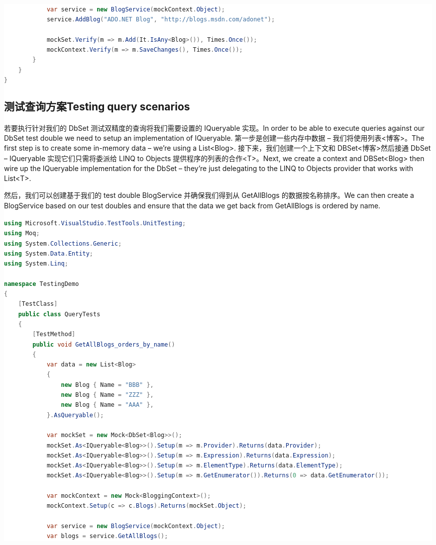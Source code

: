 ``` csharp
            var service = new BlogService(mockContext.Object);
            service.AddBlog("ADO.NET Blog", "http://blogs.msdn.com/adonet");

            mockSet.Verify(m => m.Add(It.IsAny<Blog>()), Times.Once());
            mockContext.Verify(m => m.SaveChanges(), Times.Once());
        }
    }
}
```  

## <a name="testing-query-scenarios"></a><span data-ttu-id="8c8f9-149">测试查询方案</span><span class="sxs-lookup"><span data-stu-id="8c8f9-149">Testing query scenarios</span></span>  

<span data-ttu-id="8c8f9-150">若要执行针对我们的 DbSet 测试双精度的查询将我们需要设置的 IQueryable 实现。</span><span class="sxs-lookup"><span data-stu-id="8c8f9-150">In order to be able to execute queries against our DbSet test double we need to setup an implementation of IQueryable.</span></span> <span data-ttu-id="8c8f9-151">第一步是创建一些内存中数据 – 我们将使用列表\<博客\>。</span><span class="sxs-lookup"><span data-stu-id="8c8f9-151">The first step is to create some in-memory data – we’re using a List\<Blog\>.</span></span> <span data-ttu-id="8c8f9-152">接下来，我们创建一个上下文和 DBSet\<博客\>然后接通 DbSet – IQueryable 实现它们只需将委派给 LINQ to Objects 提供程序的列表的合作\<T\>。</span><span class="sxs-lookup"><span data-stu-id="8c8f9-152">Next, we create a context and DBSet\<Blog\> then wire up the IQueryable implementation for the DbSet – they’re just delegating to the LINQ to Objects provider that works with List\<T\>.</span></span>  

<span data-ttu-id="8c8f9-153">然后，我们可以创建基于我们的 test double BlogService 并确保我们得到从 GetAllBlogs 的数据按名称排序。</span><span class="sxs-lookup"><span data-stu-id="8c8f9-153">We can then create a BlogService based on our test doubles and ensure that the data we get back from GetAllBlogs is ordered by name.</span></span>  

``` csharp
using Microsoft.VisualStudio.TestTools.UnitTesting;
using Moq;
using System.Collections.Generic;
using System.Data.Entity;
using System.Linq;

namespace TestingDemo
{
    [TestClass]
    public class QueryTests
    {
        [TestMethod]
        public void GetAllBlogs_orders_by_name()
        {
            var data = new List<Blog>
            {
                new Blog { Name = "BBB" },
                new Blog { Name = "ZZZ" },
                new Blog { Name = "AAA" },
            }.AsQueryable();

            var mockSet = new Mock<DbSet<Blog>>();
            mockSet.As<IQueryable<Blog>>().Setup(m => m.Provider).Returns(data.Provider);
            mockSet.As<IQueryable<Blog>>().Setup(m => m.Expression).Returns(data.Expression);
            mockSet.As<IQueryable<Blog>>().Setup(m => m.ElementType).Returns(data.ElementType);
            mockSet.As<IQueryable<Blog>>().Setup(m => m.GetEnumerator()).Returns(0 => data.GetEnumerator());

            var mockContext = new Mock<BloggingContext>();
            mockContext.Setup(c => c.Blogs).Returns(mockSet.Object);

            var service = new BlogService(mockContext.Object);
            var blogs = service.GetAllBlogs();

```